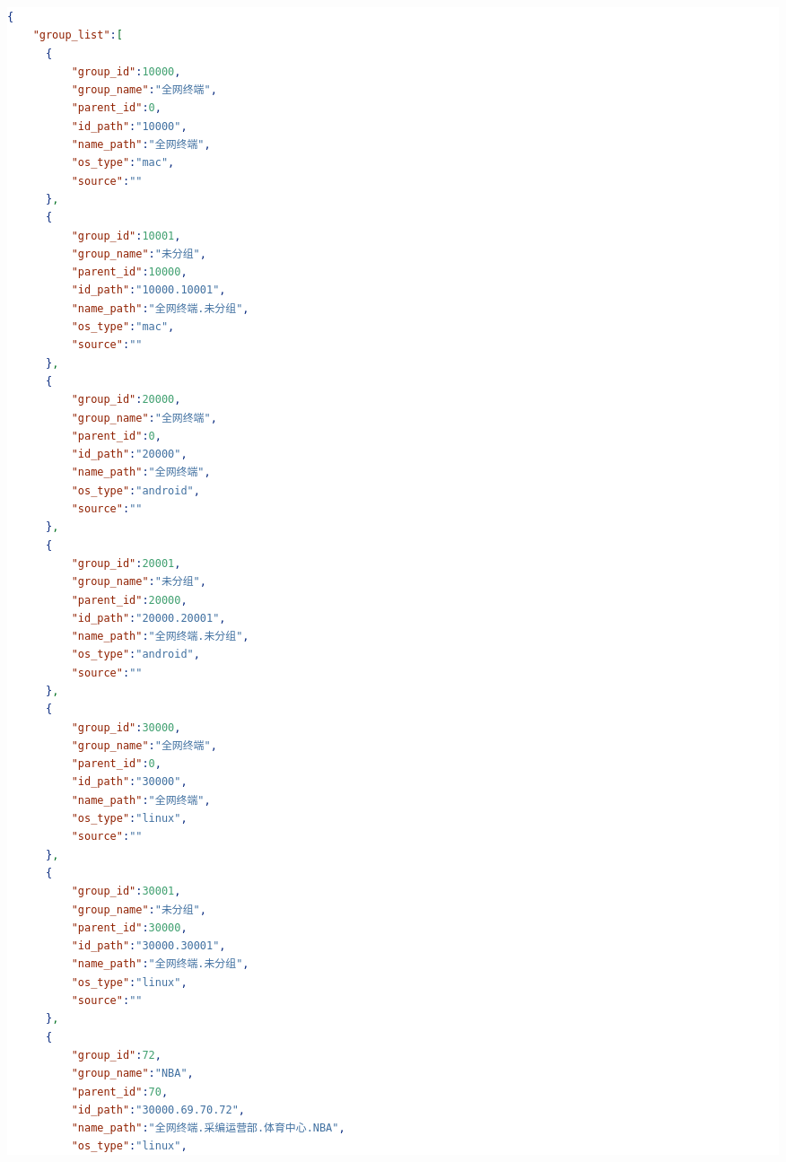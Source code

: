 ```json
{
	"group_list":[
	  {
	      "group_id":10000,
	      "group_name":"全网终端",
	      "parent_id":0,
	      "id_path":"10000",
	      "name_path":"全网终端",
	      "os_type":"mac",
	      "source":""
	  },
	  {
	      "group_id":10001,
	      "group_name":"未分组",
	      "parent_id":10000,
	      "id_path":"10000.10001",
	      "name_path":"全网终端.未分组",
	      "os_type":"mac",
	      "source":""
	  },
	  {
	      "group_id":20000,
	      "group_name":"全网终端",
	      "parent_id":0,
	      "id_path":"20000",
	      "name_path":"全网终端",
	      "os_type":"android",
	      "source":""
	  },
	  {
	      "group_id":20001,
	      "group_name":"未分组",
	      "parent_id":20000,
	      "id_path":"20000.20001",
	      "name_path":"全网终端.未分组",
	      "os_type":"android",
	      "source":""
	  },
	  {
	      "group_id":30000,
	      "group_name":"全网终端",
	      "parent_id":0,
	      "id_path":"30000",
	      "name_path":"全网终端",
	      "os_type":"linux",
	      "source":""
	  },
	  {
	      "group_id":30001,
	      "group_name":"未分组",
	      "parent_id":30000,
	      "id_path":"30000.30001",
	      "name_path":"全网终端.未分组",
	      "os_type":"linux",
	      "source":""
	  },
	  {
	      "group_id":72,
	      "group_name":"NBA",
	      "parent_id":70,
	      "id_path":"30000.69.70.72",
	      "name_path":"全网终端.采编运营部.体育中心.NBA",
	      "os_type":"linux",
```